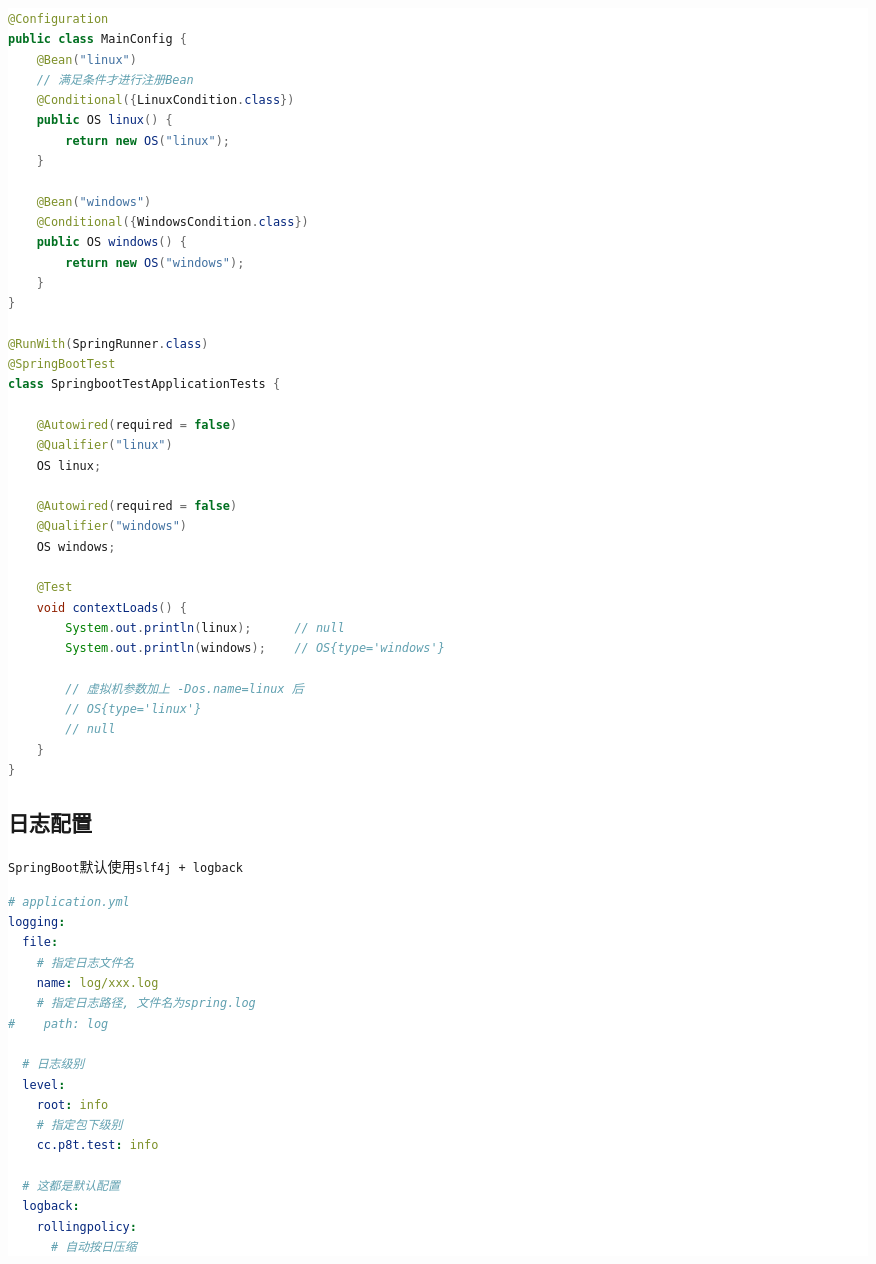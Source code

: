```java
@Configuration
public class MainConfig {
    @Bean("linux")
    // 满足条件才进行注册Bean
    @Conditional({LinuxCondition.class})
    public OS linux() {
        return new OS("linux");
    }

    @Bean("windows")
    @Conditional({WindowsCondition.class})
    public OS windows() {
        return new OS("windows");
    }
}

@RunWith(SpringRunner.class)
@SpringBootTest
class SpringbootTestApplicationTests {

    @Autowired(required = false)
    @Qualifier("linux")
    OS linux;

    @Autowired(required = false)
    @Qualifier("windows")
    OS windows;

    @Test
    void contextLoads() {
        System.out.println(linux);		// null
        System.out.println(windows);	// OS{type='windows'}
        
        // 虚拟机参数加上 -Dos.name=linux 后
        // OS{type='linux'}
		// null
    }
}
```

## 日志配置

`SpringBoot`默认使用`slf4j + logback`

```yaml
# application.yml
logging:
  file:
    # 指定日志文件名
    name: log/xxx.log
    # 指定日志路径, 文件名为spring.log
#    path: log

  # 日志级别
  level:
    root: info
    # 指定包下级别
    cc.p8t.test: info

  # 这都是默认配置
  logback:
    rollingpolicy:
      # 自动按日压缩
```